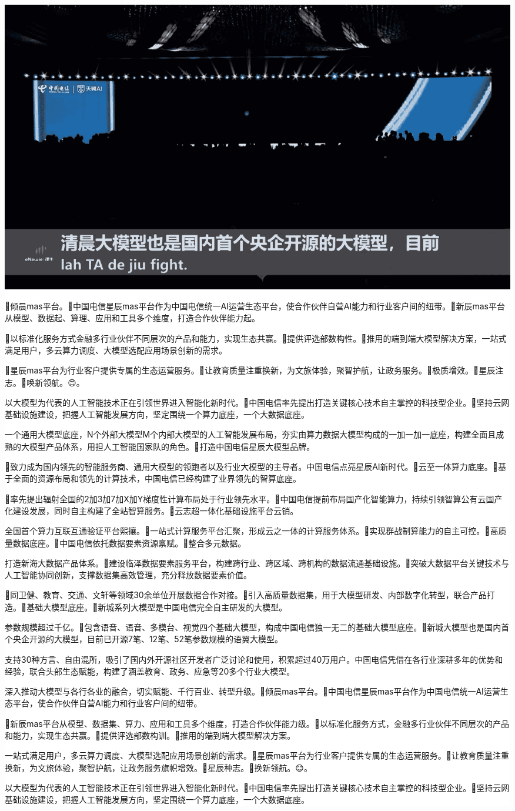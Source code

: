 ![](img/2e2de98564533c05aa3114573070af5d_37.png)

🎼倾晨mas平台。🎼中国电信星辰mas平台作为中国电信统一AI运营生态平台，使合作伙伴自营AI能力和行业客户间的纽带。🎼新辰mas平台从模型、数据起、算理、应用和工具多个维度，打造合作伙伴能力起。

🎼以标准化服务方式金融多行业伙伴不同层次的产品和能力，实现生态共赢。🎼提供评选部数构性。🎼推用的端到端大模型解决方案，一站式满足用户，多云算力调度、大模型选配应用场景创新的需求。

🎼星辰mas平台为行业客户提供专属的生态运营服务。🎼让教育质量注重换新，为文旅体验，聚智护航，让政务服务。🎼极质增效。🎼星辰注志。🎼唤新领航。😊。

以大模型为代表的人工智能技术正在引领世界进入智能化新时代。🎼中国电信率先提出打造关键核心技术自主掌控的科技型企业。🎼坚持云网基础设施建设，把握人工智能发展方向，坚定围绕一个算力底座，一个大数据底座。

一个通用大模型底座，N个外部大模型M个内部大模型的人工智能发展布局，夯实由算力数据大模型构成的一加一加一底座，构建全面且成熟的大模型产品体系，用担人工智能国家队的角色。🎼打造中国电信星辰大模型品牌。

🎼致力成为国内领先的智能服务商、通用大模型的领跑者以及行业大模型的主导者。中国电信点亮星辰AI新时代。🎼云至一体算力底座。🎼基于全面的资源布局和领先的计算技术，中国电信已经构建了业界领先的智算底座。

🎼率先提出辐射全国的2加3加7加X加Y梯度性计算布局处于行业领先水平。🎼中国电信提前布局国产化智能算力，持续引领智算公有云国产化建设发展，同时自主构建了全站智算服务。🎼云志超一体化基础设施平台云销。

全国首个算力互联互通验证平台熙攘。🎼一站式计算服务平台汇聚，形成云之一体的计算服务体系。🎼实现群战制算能力的自主可控。🎼高质量数据底座。🎼中国电信依托数据要素资源禀赋。🎼整合多元数据。

打造新海大数据产品体系。🎼建设临泽数据要素服务平台，构建跨行业、跨区域、跨机构的数据流通基础设施。🎼突破大数据平台关键技术与人工智能协同创新，支撑数据集高效管理，充分释放数据要素价值。

🎼同卫健、教育、交通、文轩等领域30余单位开展数据合作对接。🎼引入高质量数据集，用于大模型研发、内部数字化转型，联合产品打造。🎼基础大模型底座。🎼新城系列大模型是中国电信完全自主研发的大模型。

参数规模超过千亿。🎼包含语音、语音、多模台、视觉四个基础大模型，构成中国电信独一无二的基础大模型底座。🎼新城大模型也是国内首个央企开源的大模型，目前已开源7笔、12笔、52笔参数规模的语翼大模型。

支持30种方言、自由混所，吸引了国内外开源社区开发者广泛讨论和使用，积累超过40万用户。中国电信凭借在各行业深耕多年的优势和经验，联合头部生态赋能，构建了涵盖教育、政务、应急等20多个行业大模型。

深入推动大模型与各行各业的融合，切实赋能、千行百业、转型升级。🎼倾晨mas平台。🎼中国电信星辰mas平台作为中国电信统一AI运营生态平台，使合作伙伴自营AI能力和行业客户间的纽带。

🎼新辰mas平台从模型、数据集、算力、应用和工具多个维度，打造合作伙伴能力级。🎼以标准化服务方式，金融多行业伙伴不同层次的产品和能力，实现生态共赢。🎼提供评选部数构训。🎼推用的端到端大模型解决方案。

一站式满足用户，多云算力调度、大模型选配应用场景创新的需求。🎼星辰mas平台为行业客户提供专属的生态运营服务。🎼让教育质量注重换新，为文旅体验，聚智护航，让政务服务旗帜增效。🎼星辰种志。🎼换新领航。😊。

以大模型为代表的人工智能技术正在引领世界进入智能化新时代。🎼中国电信率先提出打造关键核心技术自主掌控的科技型企业。🎼坚持云网基础设施建设，把握人工智能发展方向，坚定围绕一个算力底座，一个大数据底座。
